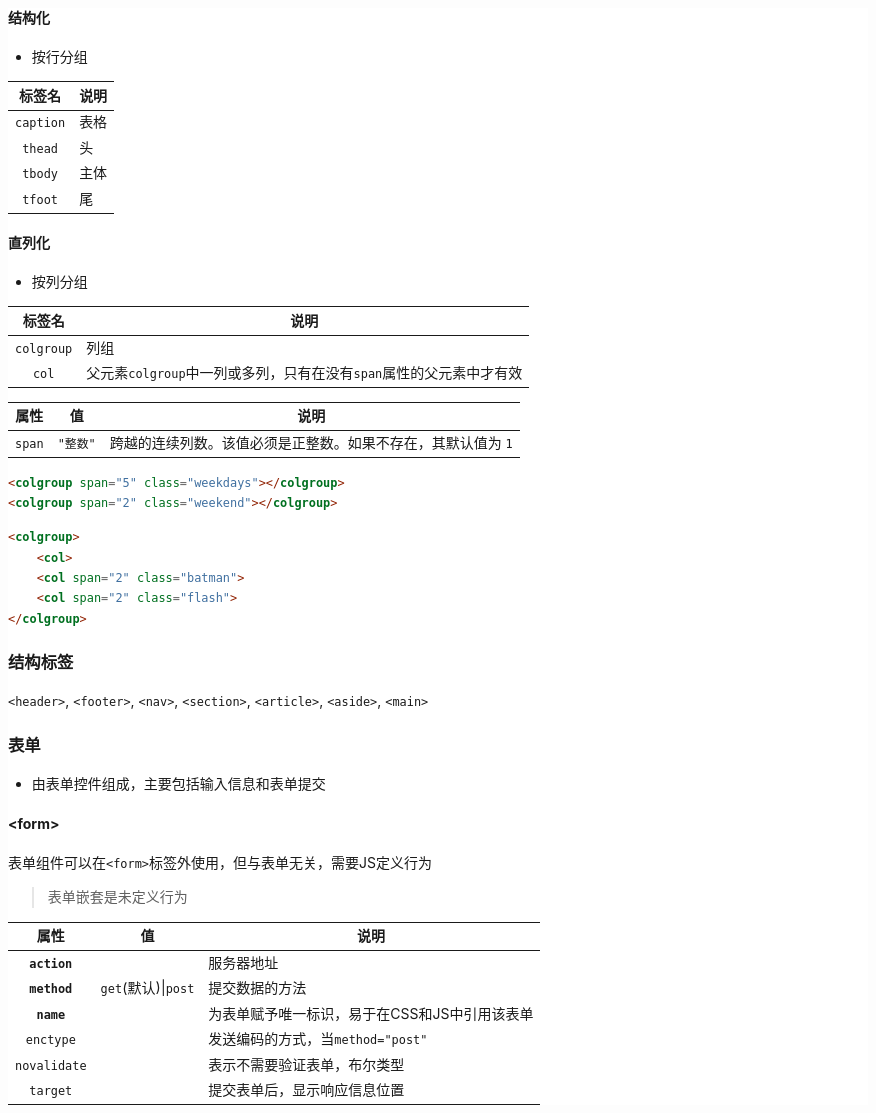 #### 结构化

- 按行分组

|标签名|说明|
|:---:|---|
|`caption`|表格|
|`thead`|头|
|`tbody`|主体|
|`tfoot`|尾|

#### 直列化

- 按列分组

|标签名|说明|
|:---:|---|
|`colgroup`|列组|
|`col`|父元素`colgroup`中一列或多列，只有在没有`span`属性的父元素中才有效|

|属性|值|说明|
|:---:|---|---|
|`span`|`"整数"`|跨越的连续列数。该值必须是正整数。如果不存在，其默认值为 `1`|

```html
<colgroup span="5" class="weekdays"></colgroup>
<colgroup span="2" class="weekend"></colgroup>
```

```html
<colgroup>
    <col>
    <col span="2" class="batman">
    <col span="2" class="flash">
</colgroup>
```

### 结构标签

`<header>`, `<footer>`, `<nav>`, `<section>`, `<article>`, `<aside>`, `<main>`

### 表单

- 由表单控件组成，主要包括输入信息和表单提交

#### \<form\>

表单组件可以在`<form>`标签外使用，但与表单无关，需要JS定义行为

> 表单嵌套是未定义行为

|属性|值|说明|
|:---:|:---:|---|
|**`action`**||服务器地址|
|**`method`**|`get`(默认)\|`post`|提交数据的方法|
|**`name`**||为表单赋予唯一标识，易于在CSS和JS中引用该表单|
|`enctype`||发送编码的方式，当`method="post"`|
|`novalidate`||表示不需要验证表单，布尔类型|
|`target`||提交表单后，显示响应信息位置|
